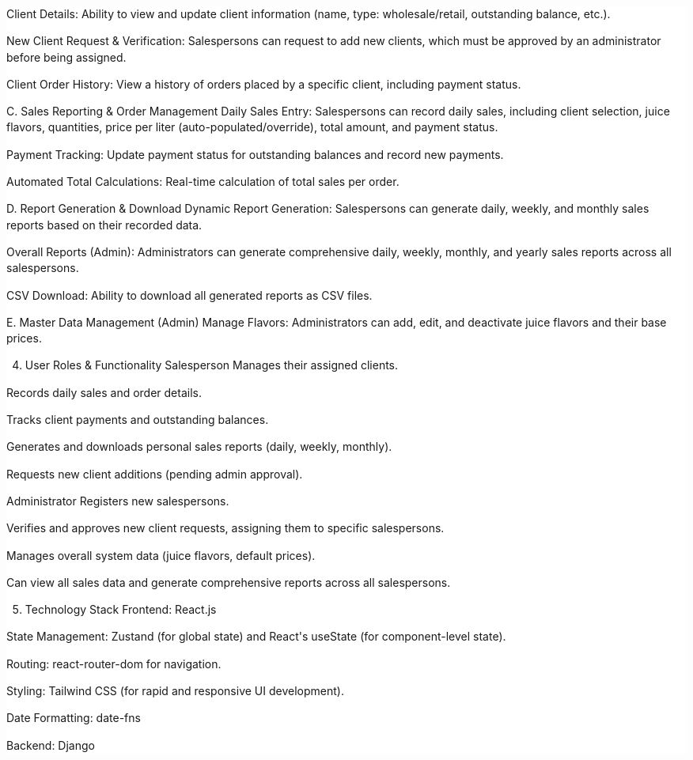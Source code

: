 Client Details: Ability to view and update client information (name, type: wholesale/retail, outstanding balance, etc.).

New Client Request & Verification: Salespersons can request to add new clients, which must be approved by an administrator before being assigned.

Client Order History: View a history of orders placed by a specific client, including payment status.

C. Sales Reporting & Order Management
Daily Sales Entry: Salespersons can record daily sales, including client selection, juice flavors, quantities, price per liter (auto-populated/override), total amount, and payment status.

Payment Tracking: Update payment status for outstanding balances and record new payments.

Automated Total Calculations: Real-time calculation of total sales per order.

D. Report Generation & Download
Dynamic Report Generation: Salespersons can generate daily, weekly, and monthly sales reports based on their recorded data.

Overall Reports (Admin): Administrators can generate comprehensive daily, weekly, monthly, and yearly sales reports across all salespersons.

CSV Download: Ability to download all generated reports as CSV files.

E. Master Data Management (Admin)
Manage Flavors: Administrators can add, edit, and deactivate juice flavors and their base prices.

4. User Roles & Functionality
Salesperson
Manages their assigned clients.

Records daily sales and order details.

Tracks client payments and outstanding balances.

Generates and downloads personal sales reports (daily, weekly, monthly).

Requests new client additions (pending admin approval).

Administrator
Registers new salespersons.

Verifies and approves new client requests, assigning them to specific salespersons.

Manages overall system data (juice flavors, default prices).

Can view all sales data and generate comprehensive reports across all salespersons.

5. Technology Stack
Frontend: React.js

State Management: Zustand (for global state) and React's useState (for component-level state).

Routing: react-router-dom for navigation.

Styling: Tailwind CSS (for rapid and responsive UI development).

Date Formatting: date-fns

Backend: Django
